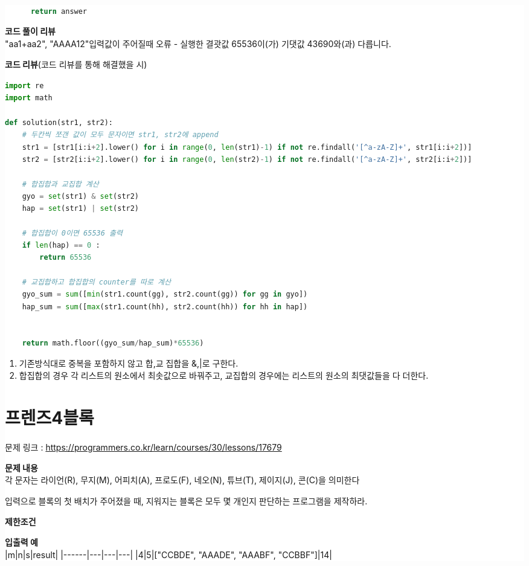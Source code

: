 ```python
      return answer
```
**코드 풀이 리뷰**  
"aa1+aa2", "AAAA12"입력값이 주어질때
오류 - 실행한 결괏값 65536이(가) 기댓값 43690와(과) 다릅니다.



**코드 리뷰**(코드 리뷰를 통해 해결했을 시)  

```python
import re
import math

def solution(str1, str2):
    # 두칸씩 쪼갠 값이 모두 문자이면 str1, str2에 append 
    str1 = [str1[i:i+2].lower() for i in range(0, len(str1)-1) if not re.findall('[^a-zA-Z]+', str1[i:i+2])]
    str2 = [str2[i:i+2].lower() for i in range(0, len(str2)-1) if not re.findall('[^a-zA-Z]+', str2[i:i+2])]

    # 합집합과 교집합 계산 
    gyo = set(str1) & set(str2)
    hap = set(str1) | set(str2)

    # 합집합이 0이면 65536 출력 
    if len(hap) == 0 :
        return 65536

    # 교집합하고 합집합의 counter를 따로 계산
    gyo_sum = sum([min(str1.count(gg), str2.count(gg)) for gg in gyo])
    hap_sum = sum([max(str1.count(hh), str2.count(hh)) for hh in hap])
    

    return math.floor((gyo_sum/hap_sum)*65536)
```
1. 기존방식대로 중복을 포함하지 않고 합,교 집합을 &,|로 구한다.
2. 합집합의 경우 각 리스트의 원소에서 최솟값으로 바꿔주고, 교집합의 경우에는 리스트의 원소의 최댓값들을 다 더한다.

# 프렌즈4블록
문제 링크 : https://programmers.co.kr/learn/courses/30/lessons/17679

**문제 내용**  
각 문자는 라이언(R), 무지(M), 어피치(A), 프로도(F), 네오(N), 튜브(T), 제이지(J), 콘(C)을 의미한다

입력으로 블록의 첫 배치가 주어졌을 때, 지워지는 블록은 모두 몇 개인지 판단하는 프로그램을 제작하라.

**제한조건**  


**입출력 예**  
|m|n|s|result|
|------|---|---|---|
|4|5|["CCBDE", "AAADE", "AAABF", "CCBBF"]|14|
